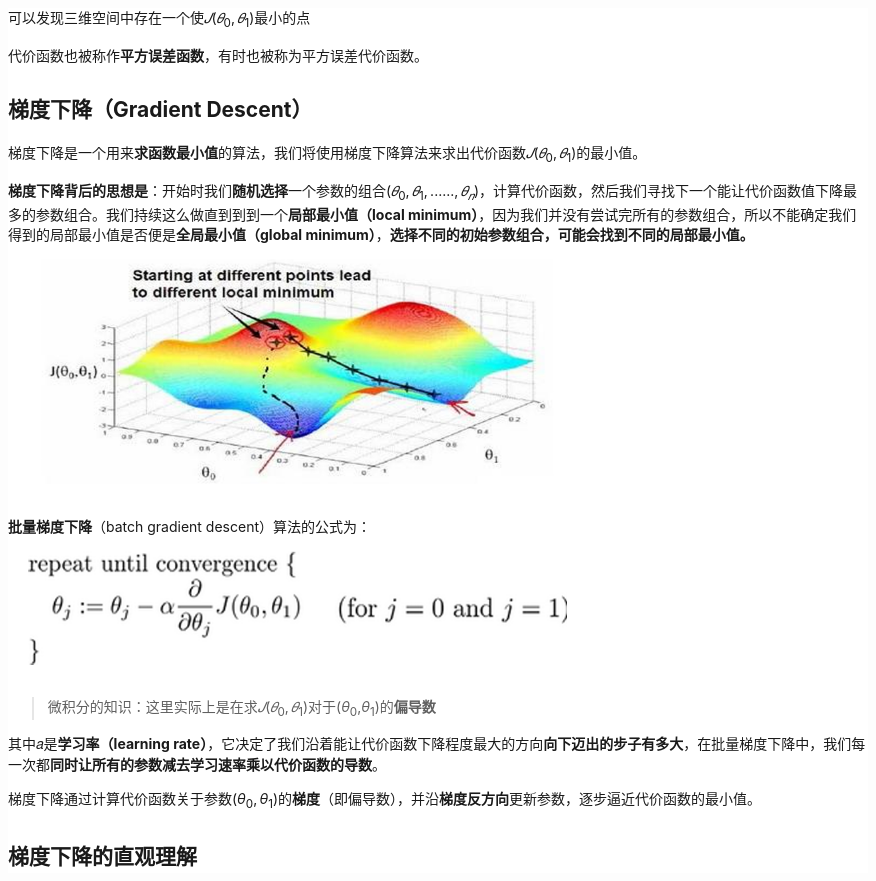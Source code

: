 可以发现三维空间中存在一个使$𝐽(𝜃_0,𝜃_1)$最小的点

代价函数也被称作**平方误差函数**，有时也被称为平方误差代价函数。

## 梯度下降（Gradient Descent）

梯度下降是一个用来**求函数最小值**的算法，我们将使用梯度下降算法来求出代价函数$𝐽(𝜃_0,𝜃_1)$的最小值。

**梯度下降背后的思想是**：开始时我们**随机选择**一个参数的组合($𝜃_0,𝜃_1,......,𝜃_𝑛$)，计算代价函数，然后我们寻找下一个能让代价函数值下降最多的参数组合。我们持续这么做直到到到一个**局部最小值（local minimum）**，因为我们并没有尝试完所有的参数组合，所以不能确定我们得到的局部最小值是否便是**全局最小值（global minimum）**，**选择不同的初始参数组合，可能会找到不同的局部最小值。**

​	<img src="机器学习/image-20250623190237252.png" alt="image-20250623190237252" style="zoom:67%;" />

**批量梯度下降**（batch gradient descent）算法的公式为：

​	<img src="机器学习/image-20250623203408804.png" alt="image-20250623203408804" style="zoom: 67%;" />

> 微积分的知识：这里实际上是在求$𝐽(𝜃_0,𝜃_1)$对于($\theta_0$,$\theta_1$)的**偏导数**

其中𝑎是**学习率（learning rate）**，它决定了我们沿着能让代价函数下降程度最大的方向**向下迈出的步子有多大**，在批量梯度下降中，我们每一次都**同时让所有的参数减去学习速率乘以代价函数的导数**。

梯度下降通过计算代价函数关于参数$(θ_0,θ_1)$的**梯度**（即偏导数），并沿**梯度反方向**更新参数，逐步逼近代价函数的最小值。

## 梯度下降的直观理解
